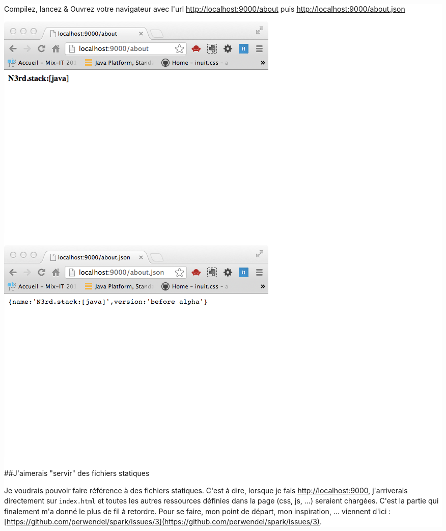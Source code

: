 Compilez, lancez & Ouvrez votre navigateur avec l'url [http://localhost:9000/about](http://localhost:9000/about) puis [http://localhost:9000/about.json](http://localhost:9000/about.json)

![n3rd](https://github.com/k33g/n3rd_stack_java/blob/master/doc/rsrc/011-launch.png?raw=true)

![n3rd](https://github.com/k33g/n3rd_stack_java/blob/master/doc/rsrc/012-launch.png?raw=true)

##J'aimerais "servir" des fichiers statiques

Je voudrais pouvoir faire référence à des fichiers statiques. C'est à dire, lorsque je fais [http://localhost:9000](http://localhost:9000), j'arriverais directement sur `index.html` et toutes les autres ressources définies dans la page (css, js, ...) seraient chargées. C'est la partie qui finalement m'a donné le plus de fil à retordre. Pour se faire, mon point de départ, mon inspiration, ... viennent d'ici : [https://github.com/perwendel/spark/issues/3](https://github.com/perwendel/spark/issues/3).
